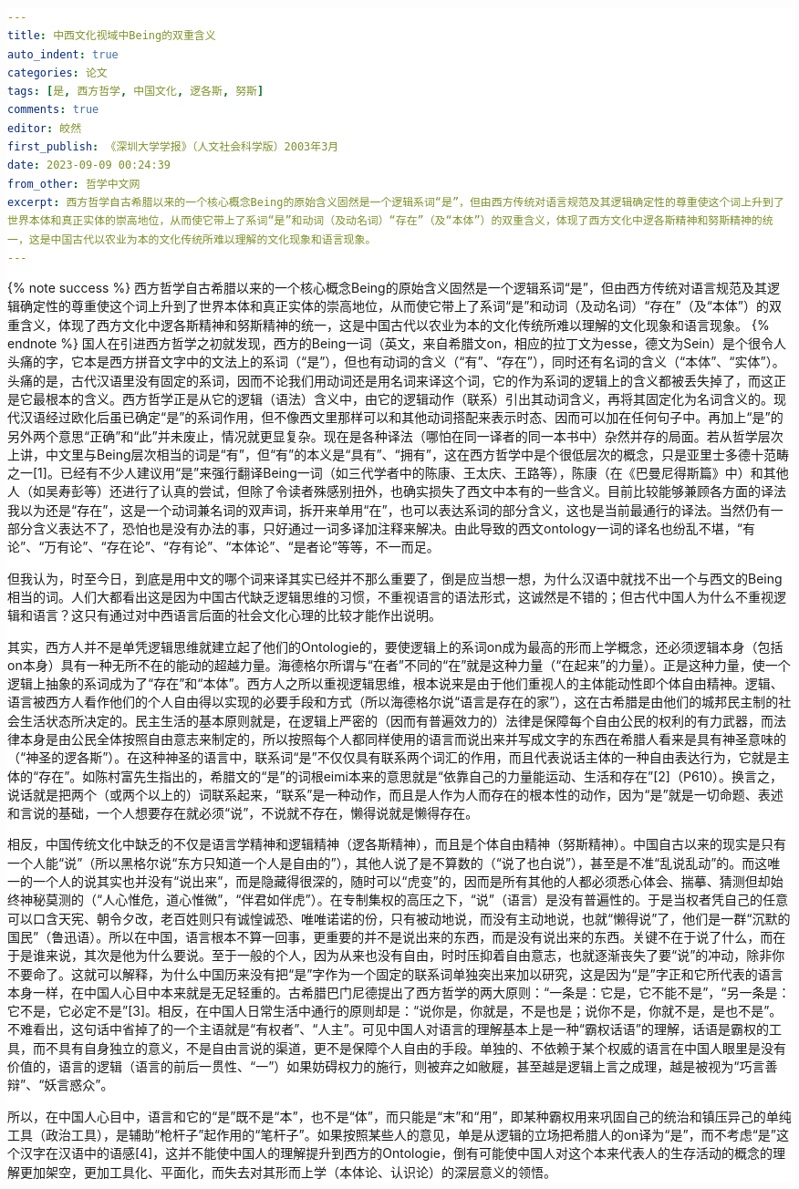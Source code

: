 ```yaml
---
title: 中西文化视域中Being的双重含义
auto_indent: true
categories: 论文
tags: [是, 西方哲学, 中国文化, 逻各斯, 努斯]
comments: true
editor: 皎然
first_publish: 《深圳大学学报》（人文社会科学版）2003年3月
date: 2023-09-09 00:24:39
from_other: 哲学中文网
excerpt: 西方哲学自古希腊以来的一个核心概念Being的原始含义固然是一个逻辑系词“是”，但由西方传统对语言规范及其逻辑确定性的尊重使这个词上升到了世界本体和真正实体的崇高地位，从而使它带上了系词“是”和动词（及动名词）“存在”（及“本体”）的双重含义，体现了西方文化中逻各斯精神和努斯精神的统一，这是中国古代以农业为本的文化传统所难以理解的文化现象和语言现象。
---
```

{% note success %}
西方哲学自古希腊以来的一个核心概念Being的原始含义固然是一个逻辑系词“是”，但由西方传统对语言规范及其逻辑确定性的尊重使这个词上升到了世界本体和真正实体的崇高地位，从而使它带上了系词“是”和动词（及动名词）“存在”（及“本体”）的双重含义，体现了西方文化中逻各斯精神和努斯精神的统一，这是中国古代以农业为本的文化传统所难以理解的文化现象和语言现象。
{% endnote %}
国人在引进西方哲学之初就发现，西方的Being一词（英文，来自希腊文on，相应的拉丁文为esse，德文为Sein）是个很令人头痛的字，它本是西方拼音文字中的文法上的系词（“是”），但也有动词的含义（“有”、“存在”），同时还有名词的含义（“本体”、“实体”）。头痛的是，古代汉语里没有固定的系词，因而不论我们用动词还是用名词来译这个词，它的作为系词的逻辑上的含义都被丢失掉了，而这正是它最根本的含义。西方哲学正是从它的逻辑（语法）含义中，由它的逻辑动作（联系）引出其动词含义，再将其固定化为名词含义的。现代汉语经过欧化后虽已确定“是”的系词作用，但不像西文里那样可以和其他动词搭配来表示时态、因而可以加在任何句子中。再加上“是”的另外两个意思“正确”和“此”并未废止，情况就更显复杂。现在是各种译法（哪怕在同一译者的同一本书中）杂然并存的局面。若从哲学层次上讲，中文里与Being层次相当的词是“有”，但“有”的本义是“具有”、“拥有”，这在西方哲学中是个很低层次的概念，只是亚里士多德十范畴之一[1]。已经有不少人建议用“是”来强行翻译Being一词（如三代学者中的陈康、王太庆、王路等），陈康（在《巴曼尼得斯篇》中）和其他人（如吴寿彭等）还进行了认真的尝试，但除了令读者殊感别扭外，也确实损失了西文中本有的一些含义。目前比较能够兼顾各方面的译法我以为还是“存在”，这是一个动词兼名词的双声词，拆开来单用“在”，也可以表达系词的部分含义，这也是当前最通行的译法。当然仍有一部分含义表达不了，恐怕也是没有办法的事，只好通过一词多译加注释来解决。由此导致的西文ontology一词的译名也纷乱不堪，“有论”、“万有论”、“存在论”、“存有论”、“本体论”、“是者论”等等，不一而足。

但我认为，时至今日，到底是用中文的哪个词来译其实已经并不那么重要了，倒是应当想一想，为什么汉语中就找不出一个与西文的Being相当的词。人们大都看出这是因为中国古代缺乏逻辑思维的习惯，不重视语言的语法形式，这诚然是不错的；但古代中国人为什么不重视逻辑和语言？这只有通过对中西语言后面的社会文化心理的比较才能作出说明。

其实，西方人并不是单凭逻辑思维就建立起了他们的Ontologie的，要使逻辑上的系词on成为最高的形而上学概念，还必须逻辑本身（包括on本身）具有一种无所不在的能动的超越力量。海德格尔所谓与“在者”不同的“在”就是这种力量（“在起来”的力量）。正是这种力量，使一个逻辑上抽象的系词成为了“存在”和“本体”。西方人之所以重视逻辑思维，根本说来是由于他们重视人的主体能动性即个体自由精神。逻辑、语言被西方人看作他们的个人自由得以实现的必要手段和方式（所以海德格尔说“语言是存在的家”），这在古希腊是由他们的城邦民主制的社会生活状态所决定的。民主生活的基本原则就是，在逻辑上严密的（因而有普遍效力的）法律是保障每个自由公民的权利的有力武器，而法律本身是由公民全体按照自由意志来制定的，所以按照每个人都同样使用的语言而说出来并写成文字的东西在希腊人看来是具有神圣意味的（“神圣的逻各斯”）。在这种神圣的语言中，联系词“是”不仅仅具有联系两个词汇的作用，而且代表说话主体的一种自由表达行为，它就是主体的“存在”。如陈村富先生指出的，希腊文的“是”的词根eimi本来的意思就是“依靠自己的力量能运动、生活和存在”[2]（P610）。换言之，说话就是把两个（或两个以上的）词联系起来，“联系”是一种动作，而且是人作为人而存在的根本性的动作，因为“是”就是一切命题、表述和言说的基础，一个人想要存在就必须“说”，不说就不存在，懒得说就是懒得存在。

相反，中国传统文化中缺乏的不仅是语言学精神和逻辑精神（逻各斯精神），而且是个体自由精神（努斯精神）。中国自古以来的现实是只有一个人能“说”（所以黑格尔说“东方只知道一个人是自由的”），其他人说了是不算数的（“说了也白说”），甚至是不准“乱说乱动”的。而这唯一的一个人的说其实也并没有“说出来”，而是隐藏得很深的，随时可以“虎变”的，因而是所有其他的人都必须悉心体会、揣摹、猜测但却始终神秘莫测的（“人心惟危，道心惟微”，“伴君如伴虎”）。在专制集权的高压之下，“说”（语言）是没有普遍性的。于是当权者凭自己的任意可以口含天宪、朝令夕改，老百姓则只有诚惶诚恐、唯唯诺诺的份，只有被动地说，而没有主动地说，也就“懒得说”了，他们是一群“沉默的国民”（鲁迅语）。所以在中国，语言根本不算一回事，更重要的并不是说出来的东西，而是没有说出来的东西。关键不在于说了什么，而在于是谁来说，其次是他为什么要说。至于一般的个人，因为从来也没有自由，时时压抑着自由意志，也就逐渐丧失了要“说”的冲动，除非你不要命了。这就可以解释，为什么中国历来没有把“是”字作为一个固定的联系词单独突出来加以研究，这是因为“是”字正和它所代表的语言本身一样，在中国人心目中本来就是无足轻重的。古希腊巴门尼德提出了西方哲学的两大原则：“一条是：它是，它不能不是”，“另一条是：它不是，它必定不是”[3]。相反，在中国人日常生活中通行的原则却是：“说你是，你就是，不是也是；说你不是，你就不是，是也不是”。不难看出，这句话中省掉了的一个主语就是“有权者”、“人主”。可见中国人对语言的理解基本上是一种“霸权话语”的理解，话语是霸权的工具，而不具有自身独立的意义，不是自由言说的渠道，更不是保障个人自由的手段。单独的、不依赖于某个权威的语言在中国人眼里是没有价值的，语言的逻辑（语言的前后一贯性、“一”）如果妨碍权力的施行，则被弃之如敝屣，甚至越是逻辑上言之成理，越是被视为“巧言善辩”、“妖言惑众”。

所以，在中国人心目中，语言和它的“是”既不是“本”，也不是“体”，而只能是“末”和“用”，即某种霸权用来巩固自己的统治和镇压异己的单纯工具（政治工具），是辅助“枪杆子”起作用的“笔杆子”。如果按照某些人的意见，单是从逻辑的立场把希腊人的on译为“是”，而不考虑“是”这个汉字在汉语中的语感[4]，这并不能使中国人的理解提升到西方的Ontologie，倒有可能使中国人对这个本来代表人的生存活动的概念的理解更加架空，更加工具化、平面化，而失去对其形而上学（本体论、认识论）的深层意义的领悟。
